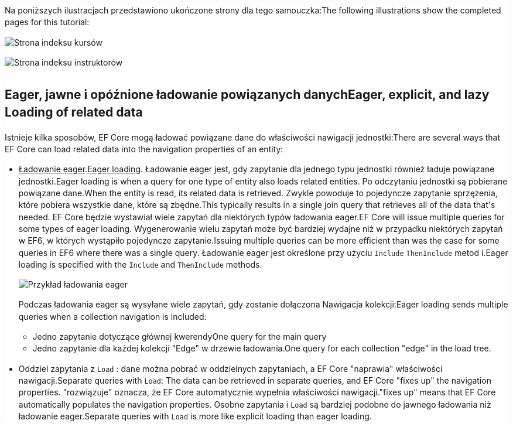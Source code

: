 <span data-ttu-id="7c7f9-289">Na poniższych ilustracjach przedstawiono ukończone strony dla tego samouczka:</span><span class="sxs-lookup"><span data-stu-id="7c7f9-289">The following illustrations show the completed pages for this tutorial:</span></span>

![Strona indeksu kursów](read-related-data/_static/courses-index.png)

![Strona indeksu instruktorów](read-related-data/_static/instructors-index.png)

## <a name="eager-explicit-and-lazy-loading-of-related-data"></a><span data-ttu-id="7c7f9-292">Eager, jawne i opóźnione ładowanie powiązanych danych</span><span class="sxs-lookup"><span data-stu-id="7c7f9-292">Eager, explicit, and lazy Loading of related data</span></span>

<span data-ttu-id="7c7f9-293">Istnieje kilka sposobów, EF Core mogą ładować powiązane dane do właściwości nawigacji jednostki:</span><span class="sxs-lookup"><span data-stu-id="7c7f9-293">There are several ways that EF Core can load related data into the navigation properties of an entity:</span></span>

* <span data-ttu-id="7c7f9-294">[Ładowanie eager](/ef/core/querying/related-data#eager-loading).</span><span class="sxs-lookup"><span data-stu-id="7c7f9-294">[Eager loading](/ef/core/querying/related-data#eager-loading).</span></span> <span data-ttu-id="7c7f9-295">Ładowanie eager jest, gdy zapytanie dla jednego typu jednostki również ładuje powiązane jednostki.</span><span class="sxs-lookup"><span data-stu-id="7c7f9-295">Eager loading is when a query for one type of entity also loads related entities.</span></span> <span data-ttu-id="7c7f9-296">Po odczytaniu jednostki są pobierane powiązane dane.</span><span class="sxs-lookup"><span data-stu-id="7c7f9-296">When the entity is read, its related data is retrieved.</span></span> <span data-ttu-id="7c7f9-297">Zwykle powoduje to pojedyncze zapytanie sprzężenia, które pobiera wszystkie dane, które są zbędne.</span><span class="sxs-lookup"><span data-stu-id="7c7f9-297">This typically results in a single join query that retrieves all of the data that's needed.</span></span> <span data-ttu-id="7c7f9-298">EF Core będzie wystawiał wiele zapytań dla niektórych typów ładowania eager.</span><span class="sxs-lookup"><span data-stu-id="7c7f9-298">EF Core will issue multiple queries for some types of eager loading.</span></span> <span data-ttu-id="7c7f9-299">Wygenerowanie wielu zapytań może być bardziej wydajne niż w przypadku niektórych zapytań w EF6, w których wystąpiło pojedyncze zapytanie.</span><span class="sxs-lookup"><span data-stu-id="7c7f9-299">Issuing multiple queries can be more efficient than was the case for some queries in EF6 where there was a single query.</span></span> <span data-ttu-id="7c7f9-300">Ładowanie eager jest określone przy użyciu `Include` `ThenInclude` metod i.</span><span class="sxs-lookup"><span data-stu-id="7c7f9-300">Eager loading is specified with the `Include` and `ThenInclude` methods.</span></span>

  ![Przykład ładowania eager](read-related-data/_static/eager-loading.png)
 
  <span data-ttu-id="7c7f9-302">Podczas ładowania eager są wysyłane wiele zapytań, gdy zostanie dołączona Nawigacja kolekcji:</span><span class="sxs-lookup"><span data-stu-id="7c7f9-302">Eager loading sends multiple queries when a collection navigation is included:</span></span>

  * <span data-ttu-id="7c7f9-303">Jedno zapytanie dotyczące głównej kwerendy</span><span class="sxs-lookup"><span data-stu-id="7c7f9-303">One query for the main query</span></span> 
  * <span data-ttu-id="7c7f9-304">Jedno zapytanie dla każdej kolekcji "Edge" w drzewie ładowania.</span><span class="sxs-lookup"><span data-stu-id="7c7f9-304">One query for each collection "edge" in the load tree.</span></span>

* <span data-ttu-id="7c7f9-305">Oddziel zapytania z `Load` : dane można pobrać w oddzielnych zapytaniach, a EF Core "naprawia" właściwości nawigacji.</span><span class="sxs-lookup"><span data-stu-id="7c7f9-305">Separate queries with `Load`: The data can be retrieved in separate queries, and EF Core "fixes up" the navigation properties.</span></span> <span data-ttu-id="7c7f9-306">"rozwiązuje" oznacza, że EF Core automatycznie wypełnia właściwości nawigacji.</span><span class="sxs-lookup"><span data-stu-id="7c7f9-306">"fixes up" means that EF Core automatically populates the navigation properties.</span></span> <span data-ttu-id="7c7f9-307">Osobne zapytania i `Load` są bardziej podobne do jawnego ładowania niż ładowanie eager.</span><span class="sxs-lookup"><span data-stu-id="7c7f9-307">Separate queries with `Load` is more like explicit loading than eager loading.</span></span>

